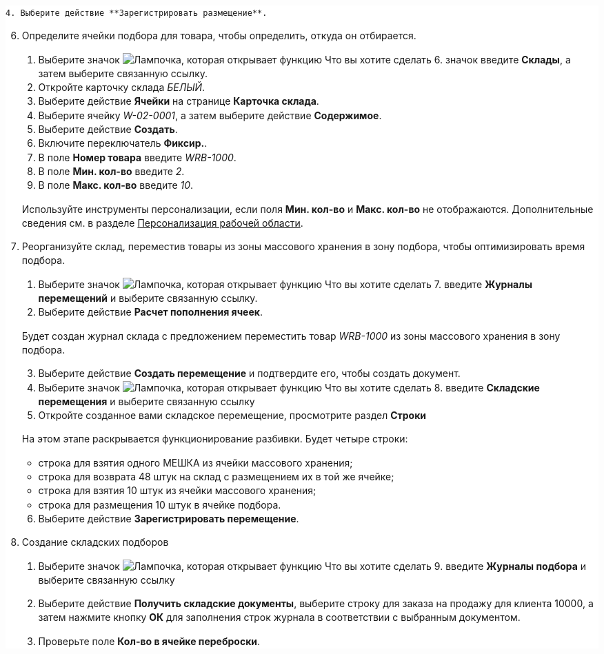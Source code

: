     4. Выберите действие **Зарегистрировать размещение**.


6. Определите ячейки подбора для товара, чтобы определить, откуда он отбирается. 

    1.  Выберите значок ![Лампочка, которая открывает функцию Что вы хотите сделать 6.](../../media/ui-search/search_small.png "Что вы хотите сделать") значок введите **Склады**, а затем выберите связанную ссылку.  
    2.  Откройте карточку склада *БЕЛЫЙ*.  
    3.  Выберите действие **Ячейки** на странице **Карточка склада**.
    4.  Выберите ячейку *W-02-0001*, а затем выберите действие **Содержимое**.  
    5.  Выберите действие **Создать**.  
    6.  Включите переключатель **Фиксир.**.  
    7.  В поле **Номер товара** введите *WRB-1000*. 
    8.  В поле **Мин. кол-во** введите *2*. 
    9.  В поле **Макс. кол-во** введите *10*. 

    Используйте инструменты персонализации, если поля **Мин. кол-во** и **Макс. кол-во** не отображаются. Дополнительные сведения см. в разделе [Персонализация рабочей области](../../ui-personalization-user.md). 

7. Реорганизуйте склад, переместив товары из зоны массового хранения в зону подбора, чтобы оптимизировать время подбора.

    1. Выберите значок ![Лампочка, которая открывает функцию Что вы хотите сделать 7.](../../media/ui-search/search_small.png "Что вы хотите сделать") введите **Журналы перемещений** и выберите связанную ссылку.
    2. Выберите действие **Расчет пополнения ячеек**. 

    Будет создан журнал склада с предложением переместить товар *WRB-1000* из зоны массового хранения в зону подбора.

    3. Выберите действие **Создать перемещение** и подтвердите его, чтобы создать документ.
    4.  Выберите значок ![Лампочка, которая открывает функцию Что вы хотите сделать 8.](../../media/ui-search/search_small.png "Что вы хотите сделать") введите **Складские перемещения** и выберите связанную ссылку
    5.  Откройте созданное вами складское перемещение, просмотрите раздел **Строки**

     На этом этапе раскрывается функционирование разбивки. Будет четыре строки:
    - строка для взятия одного МЕШКА из ячейки массового хранения;
    - строка для возврата 48 штук на склад с размещением их в той же ячейке; 
    - строка для взятия 10 штук из ячейки массового хранения;
    - строка для размещения 10 штук в ячейке подбора.

    6.  Выберите действие **Зарегистрировать перемещение**.

8. Создание складских подборов

    1. Выберите значок ![Лампочка, которая открывает функцию Что вы хотите сделать 9.](../../media/ui-search/search_small.png "Что вы хотите сделать") введите **Журналы подбора** и выберите связанную ссылку
    2. Выберите действие **Получить складские документы**, выберите строку для заказа на продажу для клиента 10000, а затем нажмите кнопку **ОК** для заполнения строк журнала в соответствии с выбранным документом.

    3. Проверьте поле **Кол-во в ячейке переброски**. 
